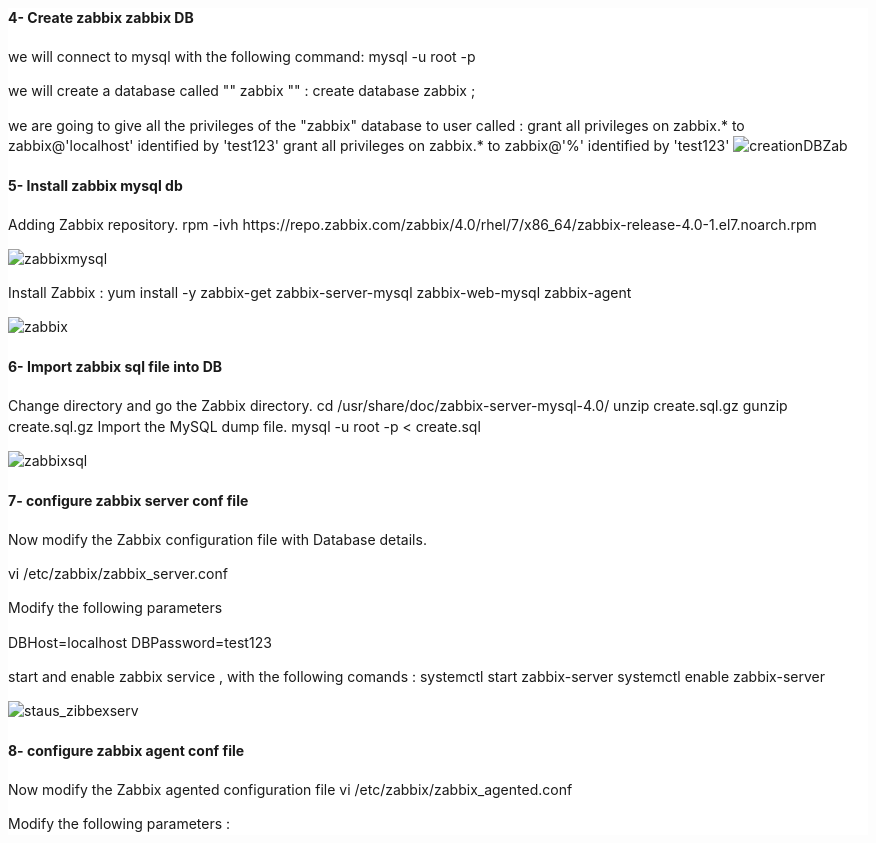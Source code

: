    <h4>4- Create zabbix zabbix DB</h4>
  we will connect to mysql with the following command:  mysql -u root -p  
 
we will create a database called "" zabbix "" :  create database zabbix ; 

we are going to give all the privileges of the "zabbix" database to  user called <zabbix> :
 grant all privileges on zabbix.* to zabbix@'localhost' identified by 'test123'
 grant all privileges on zabbix.* to zabbix@'%' identified by 'test123'
 ![creationDBZab](https://user-images.githubusercontent.com/65094783/82133275-70de9c00-97ea-11ea-98aa-8ff474534316.PNG)
      
   <h4>5- Install zabbix mysql db</h4>
  Adding Zabbix repository. 
 rpm -ivh https://repo.zabbix.com/zabbix/4.0/rhel/7/x86_64/zabbix-release-4.0-1.el7.noarch.rpm
 
![zabbixmysql](https://user-images.githubusercontent.com/65094783/82133294-bdc27280-97ea-11ea-9762-afe15513e932.PNG)


 Install Zabbix : yum install  -y zabbix-get zabbix-server-mysql zabbix-web-mysql zabbix-agent 
   
![zabbix](https://user-images.githubusercontent.com/65094783/82133324-30cbe900-97eb-11ea-8278-cb1e56cdc14c.PNG)


   
   <h4>6- Import zabbix sql file into DB</h4>
   
Change directory and go the Zabbix directory. 
cd /usr/share/doc/zabbix-server-mysql-4.0/
unzip create.sql.gz 
gunzip create.sql.gz
Import the MySQL dump file.
mysql -u root -p < create.sql

![zabbixsql](https://user-images.githubusercontent.com/65094783/82133332-46411300-97eb-11ea-8f48-3a8be6a36561.PNG)

   <h4>7- configure zabbix server conf file </h4>
   Now modify the Zabbix configuration file with Database details.

 vi /etc/zabbix/zabbix_server.conf

Modify the following parameters 

DBHost=localhost
DBPassword=test123

start and enable zabbix service , with the following comands  : 
 systemctl start zabbix-server
 systemctl enable zabbix-server
 
 ![staus_zibbexserv](https://user-images.githubusercontent.com/65094783/82133352-84d6cd80-97eb-11ea-88e1-3c5024ba209d.PNG)

   
   <h4>8- configure zabbix agent conf file </h4>
   
   Now modify the Zabbix agented configuration file 
  vi /etc/zabbix/zabbix_agented.conf

Modify the following parameters  :
